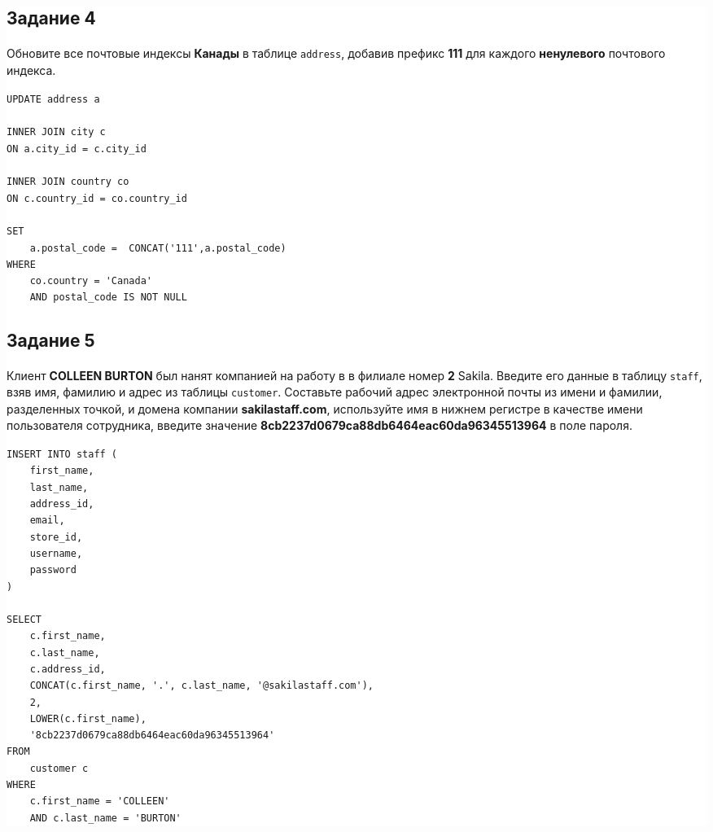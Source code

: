 ## Задание 4
Обновите все почтовые индексы **Канады** в таблице `address`, добавив префикс **111** для каждого **ненулевого** почтового индекса.
```
UPDATE address a

INNER JOIN city c
ON a.city_id = c.city_id

INNER JOIN country co
ON c.country_id = co.country_id

SET
    a.postal_code =  CONCAT('111',a.postal_code)
WHERE
    co.country = 'Canada'
    AND postal_code IS NOT NULL
```

## Задание 5
Клиент **COLLEEN BURTON** был нанят компанией на работу в в филиале номер **2** Sakila. Введите его данные в таблицу `staff`, взяв имя, фамилию и адрес из таблицы `customer`. Составьте рабочий адрес электронной почты из имени и фамилии, разделенных точкой, и домена компании **sakilastaff.com**, используйте имя в нижнем регистре в качестве имени пользователя сотрудника, введите значение **8cb2237d0679ca88db6464eac60da96345513964** в поле пароля.
```
INSERT INTO staff (
    first_name,
    last_name,
    address_id,
    email,
    store_id,
    username,
    password
)

SELECT 
    c.first_name, 
    c.last_name, 
    c.address_id,
    CONCAT(c.first_name, '.', c.last_name, '@sakilastaff.com'),
    2,
    LOWER(c.first_name),
    '8cb2237d0679ca88db6464eac60da96345513964'
FROM 
    customer c
WHERE 
    c.first_name = 'COLLEEN' 
    AND c.last_name = 'BURTON'
```
